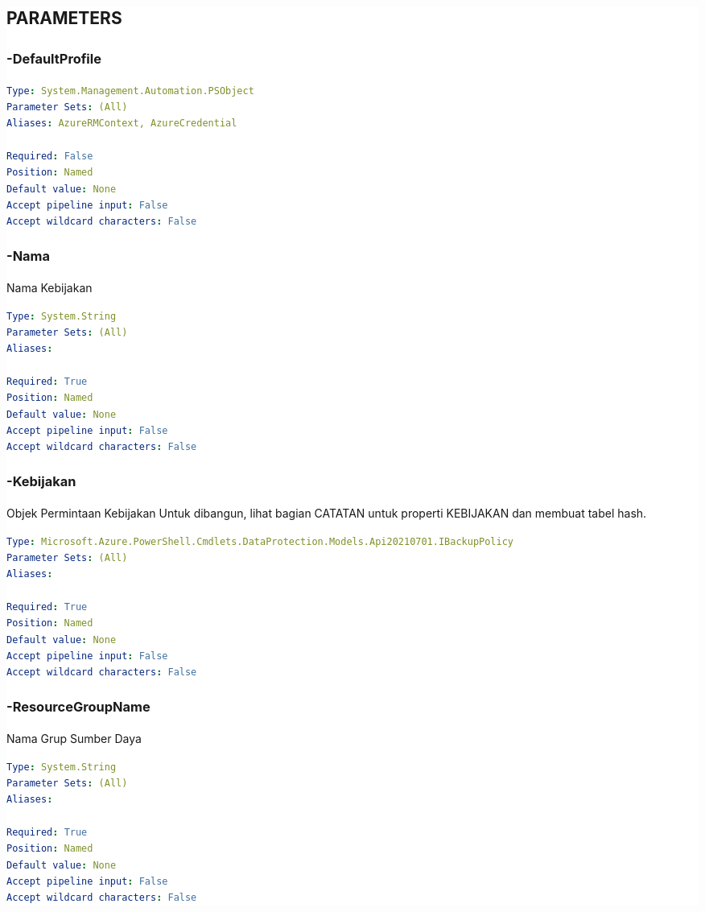 ## PARAMETERS

### -DefaultProfile


```yaml
Type: System.Management.Automation.PSObject
Parameter Sets: (All)
Aliases: AzureRMContext, AzureCredential

Required: False
Position: Named
Default value: None
Accept pipeline input: False
Accept wildcard characters: False
```

### -Nama
Nama Kebijakan

```yaml
Type: System.String
Parameter Sets: (All)
Aliases:

Required: True
Position: Named
Default value: None
Accept pipeline input: False
Accept wildcard characters: False
```

### -Kebijakan
Objek Permintaan Kebijakan Untuk dibangun, lihat bagian CATATAN untuk properti KEBIJAKAN dan membuat tabel hash.

```yaml
Type: Microsoft.Azure.PowerShell.Cmdlets.DataProtection.Models.Api20210701.IBackupPolicy
Parameter Sets: (All)
Aliases:

Required: True
Position: Named
Default value: None
Accept pipeline input: False
Accept wildcard characters: False
```

### -ResourceGroupName
Nama Grup Sumber Daya

```yaml
Type: System.String
Parameter Sets: (All)
Aliases:

Required: True
Position: Named
Default value: None
Accept pipeline input: False
Accept wildcard characters: False
```
